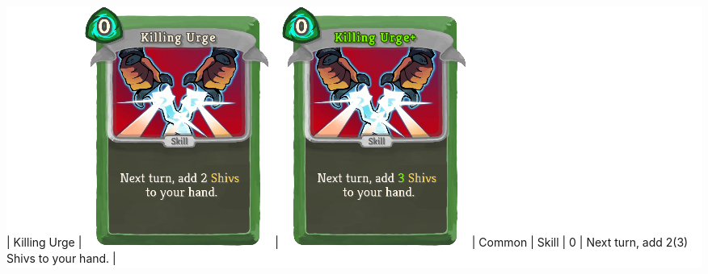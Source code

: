 | Killing Urge | ![](small-card-images/KillingUrge.png) | ![](small-card-images/KillingUrgePlus.png) | Common | Skill | 0 | Next turn, add 2(3) Shivs to your hand. |